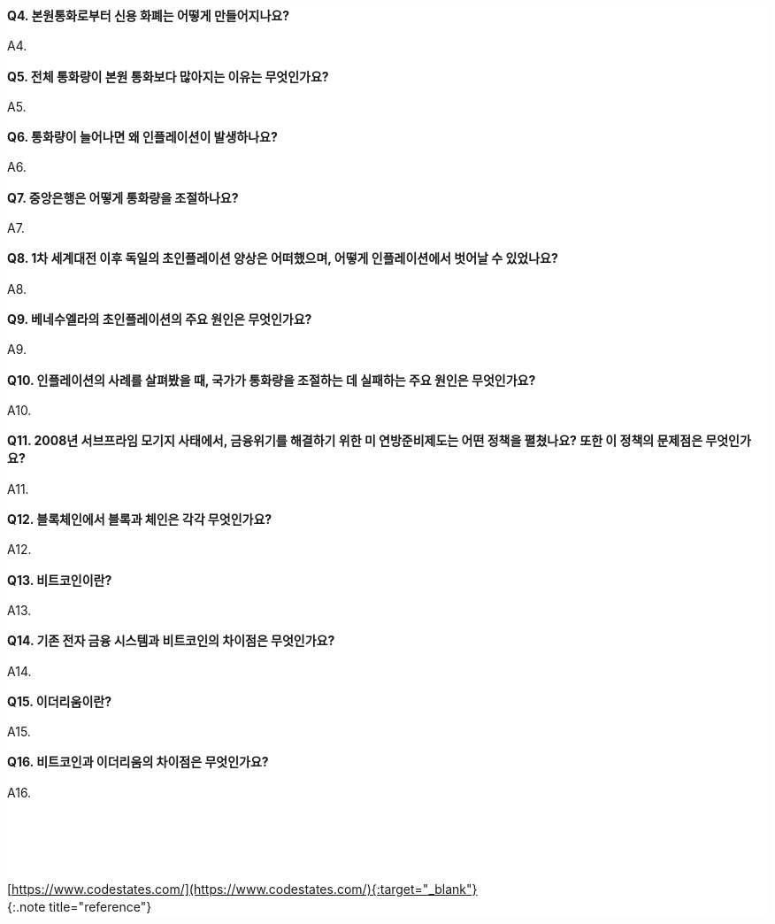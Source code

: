 **Q4. 본원통화로부터 신용 화폐는 어떻게 만들어지나요?**

A4. 


**Q5. 전체 통화량이 본원 통화보다 많아지는 이유는 무엇인가요?**

A5. 


**Q6. 통화량이 늘어나면 왜 인플레이션이 발생하나요?**

A6. 


**Q7. 중앙은행은 어떻게 통화량을 조절하나요?**

A7. 


**Q8. 1차 세계대전 이후 독일의 초인플레이션 양상은 어떠했으며, 어떻게 인플레이션에서 벗어날 수 있었나요?**

A8. 


**Q9. 베네수엘라의 초인플레이션의 주요 원인은 무엇인가요?**

A9. 


**Q10. 인플레이션의 사례를 살펴봤을 때, 국가가 통화량을 조절하는 데 실패하는 주요 원인은 무엇인가요?**

A10. 


**Q11. 2008년 서브프라임 모기지 사태에서, 금융위기를 해결하기 위한 미 연방준비제도는 어떤 정책을 펼쳤나요? 또한 이 정책의 문제점은 무엇인가요?**

A11. 


**Q12. 블록체인에서 블록과 체인은 각각 무엇인가요?**

A12. 


**Q13. 비트코인이란?**

A13. 


**Q14. 기존 전자 금융 시스템과 비트코인의 차이점은 무엇인가요?**

A14. 


**Q15. 이더리움이란?**

A15. 


**Q16. 비트코인과 이더리움의 차이점은 무엇인가요?**

A16. 







<br>
<br>
<br>

[https://www.codestates.com/](https://www.codestates.com/){:target="_blank"}<br>
{:.note title="reference"}
